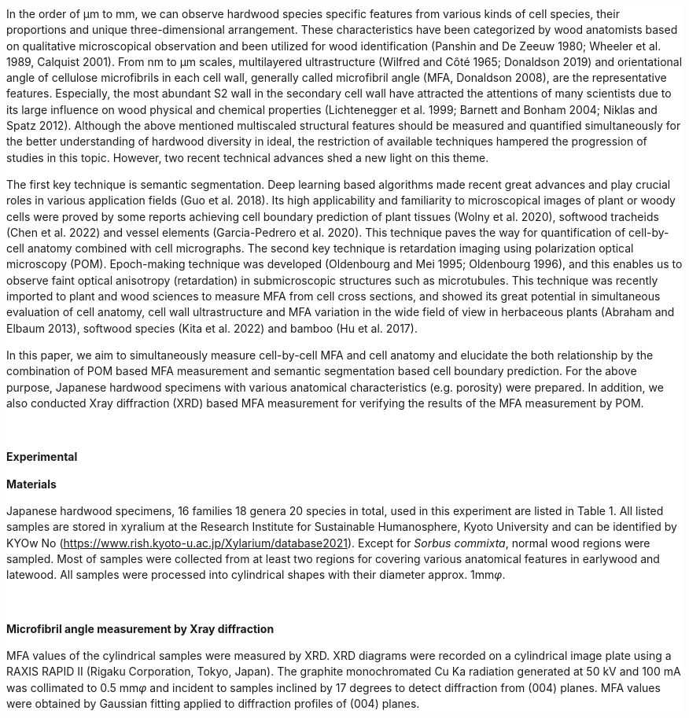In the order of μm to mm, we can observe hardwood species specific features from various kinds of cell species, their proportions and unique three-dimensional arrangement. These characteristics have been categorized by wood anatomists based on qualitative microscopical observation and been utilized for wood identification (Panshin and De Zeeuw 1980; Wheeler et al. 1989, Calquist 2001). From nm to μm scales, multilayered ultrastructure (Wilfred and Côté 1965; Donaldson 2019) and orientational angle of cellulose microfibrils in each cell wall, generally called microfibril angle (MFA, Donaldson 2008), are the representative features. Especially, the most abundant S2 wall in the secondary cell wall have attracted the attentions of many scientists due to its large influence on wood physical and chemical properties (Lichtenegger et al. 1999; Barnett and Bonham 2004; Niklas and Spatz 2012). Although the above mentioned multiscaled structural features should be measured and quantified simultaneously for the better understanding of hardwood diversity in ideal, the restriction of available techniques hampered the progression of studies in this topic. However, two recent technical advances shed a new light on this theme. <br>

The first key technique is semantic segmentation. Deep learning based algorithms made recent great advances and play crucial roles in various application fields (Guo et al. 2018). Its high applicability and familiarity to microscopical images of plant or woody cells were proved by some reports achieving cell boundary prediction of plant tissues (Wolny et al. 2020), softwood tracheids (Chen et al. 2022) and vessel elements (Garcia-Pedrero et al. 2020). This technique paves the way for quantification of cell-by-cell anatomy combined with cell micrographs. The second key technique is retardation imaging using polarization optical microscopy (POM). Epoch-making technique was developed (Oldenbourg and Mei 1995; Oldenbourg 1996), and this enables us to observe faint optical anisotropy (retardation) in submicroscopic structures such as microtubules. This technique was recently imported to plant and wood sciences to measure MFA from cell cross sections, and showed its great potential in simultaneous evaluation of cell anatomy, cell wall ultrastructure and MFA variation in the wide field of view in herbaceous plants (Abraham and Elbaum 2013), softwood species (Kita et al. 2022) and bamboo (Hu et al. 2017). <br>

In this paper, we aim to simultaneously measure cell-by-cell MFA and cell anatomy and elucidate the both relationship by the combination of POM based MFA measurement and semantic segmentation based cell boundary prediction. For the above purpose, Japanese hardwood specimens with various anatomical characteristics (e.g. porosity) were prepared. In addition, we also conducted Xray diffraction (XRD) based MFA measurement for verifying the results of the MFA measurement by POM. <br>

 &nbsp;

**Experimental**<br>

**Materials**<br>

Japanese hardwood specimens, 16 families 18 genera 20 species in total, used in this experiment are listed in Table 1. All listed samples are stored in xyralium at the Research Institute for Sustainable Humanosphere, Kyoto University and can be identified by KYOw No (https://www.rish.kyoto-u.ac.jp/Xylarium/database2021). Except for *Sorbus commixta*, normal wood regions were sampled. Most of samples were collected from at least two regions for covering various anatomical features in earlywood and latewood. All samples were processed into cylindrical shapes with their diameter approx. 1mm*φ*. 

 &nbsp;

**Microfibril angle measurement by Xray diffraction**<br>

MFA values of the cylindrical samples were measured by XRD. XRD diagrams were recorded on a cylindrical image plate using a RAXIS RAPID II (Rigaku Corporation, Tokyo, Japan). The graphite monochromated Cu Ka radiation generated at 50 kV and 100 mA was collimated to 0.5 mm*φ* and incident to samples inclined by 17 degrees to detect diffraction from (004) planes. MFA values were obtained by Gaussian fitting applied to diffraction profiles of (004) planes.
